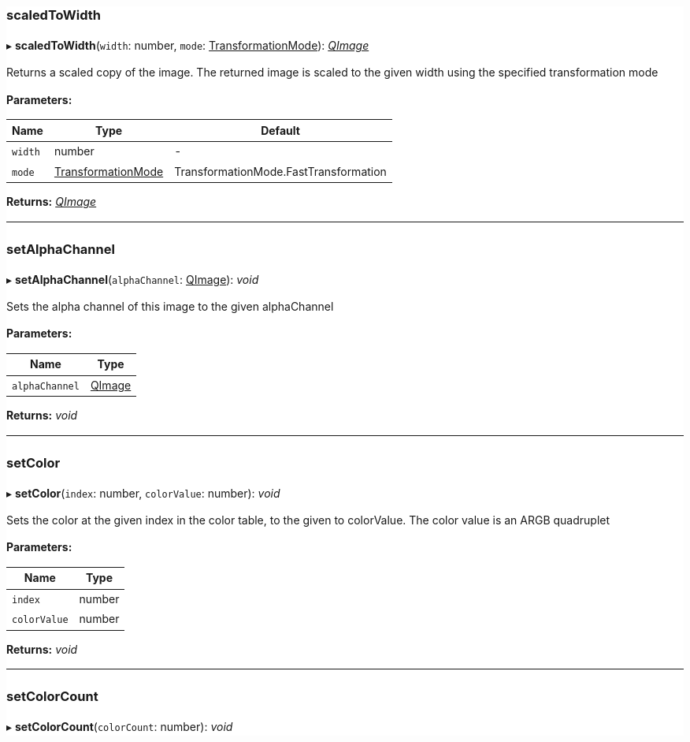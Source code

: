 ###  scaledToWidth

▸ **scaledToWidth**(`width`: number, `mode`: [TransformationMode](../enums/transformationmode.md)): *[QImage](qimage.md)*

Returns a scaled copy of the image. The returned image is scaled to the given width
using the specified transformation mode

**Parameters:**

Name | Type | Default |
------ | ------ | ------ |
`width` | number | - |
`mode` | [TransformationMode](../enums/transformationmode.md) | TransformationMode.FastTransformation |

**Returns:** *[QImage](qimage.md)*

___

###  setAlphaChannel

▸ **setAlphaChannel**(`alphaChannel`: [QImage](qimage.md)): *void*

Sets the alpha channel of this image to the given alphaChannel

**Parameters:**

Name | Type |
------ | ------ |
`alphaChannel` | [QImage](qimage.md) |

**Returns:** *void*

___

###  setColor

▸ **setColor**(`index`: number, `colorValue`: number): *void*

Sets the color at the given index in the color table, to the given to colorValue.
The color value is an ARGB quadruplet

**Parameters:**

Name | Type |
------ | ------ |
`index` | number |
`colorValue` | number |

**Returns:** *void*

___

###  setColorCount

▸ **setColorCount**(`colorCount`: number): *void*
